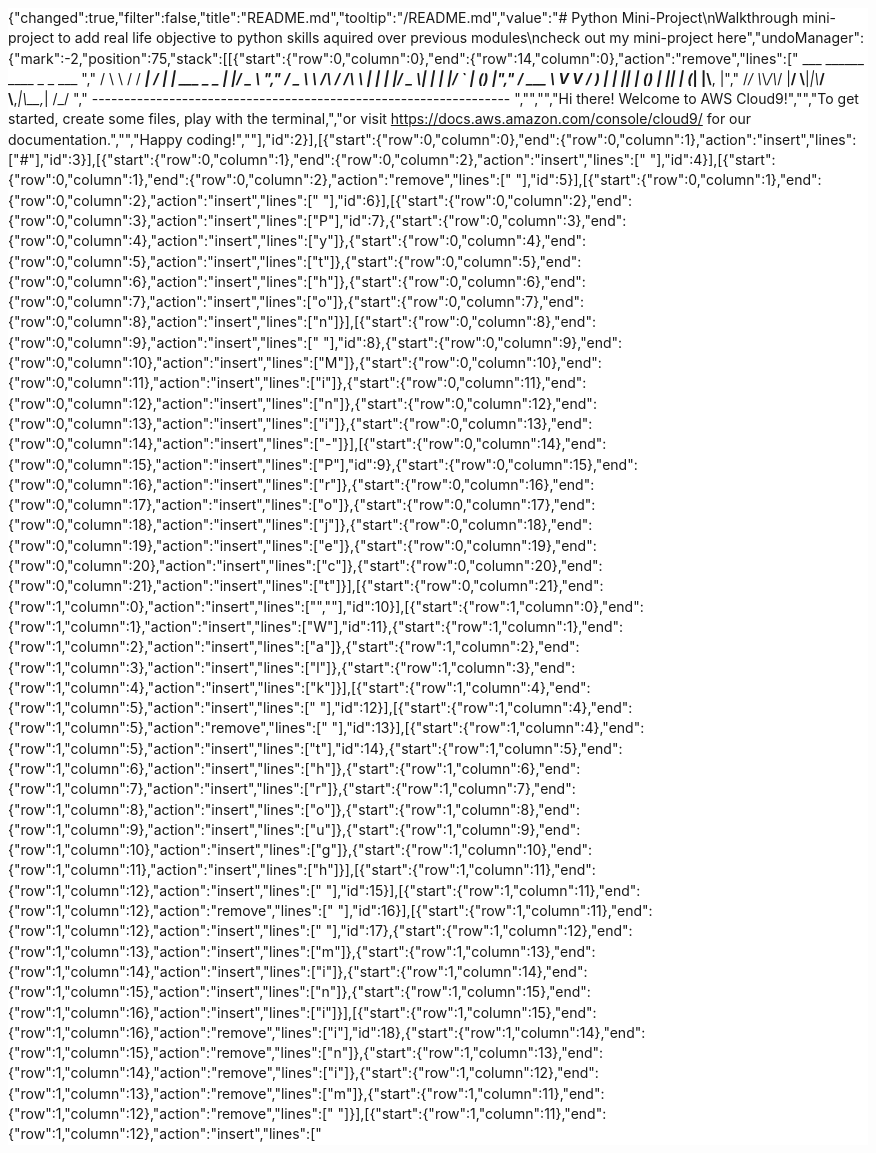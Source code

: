 {"changed":true,"filter":false,"title":"README.md","tooltip":"/README.md","value":"# Python Mini-Project\nWalkthrough mini-project to add real life objective to python skills aquired over previous modules\ncheck out my mini-project
here","undoManager":{"mark":-2,"position":75,"stack":[[{"start":{"row":0,"column":0},"end":{"row":14,"column":0},"action":"remove","lines":["         ___        ______     ____ _                 _  ___  ","        / \\ \\      / / ___|   / ___| | ___  _   _  __| |/ _ \\ ","       / _ \\ \\ /\\ / /\\___ \\  | |   | |/ _ \\| | | |/ _` | (_) |","      / ___ \\ V  V /  ___) | | |___| | (_) | |_| | (_| |\\__, |","     /_/   \\_\\_/\\_/  |____/   \\____|_|\\___/ \\__,_|\\__,_|  /_/ "," ----------------------------------------------------------------- ","","","Hi there! Welcome to AWS Cloud9!","","To get started, create some files, play with the terminal,","or visit https://docs.aws.amazon.com/console/cloud9/ for our documentation.","","Happy coding!",""],"id":2}],[{"start":{"row":0,"column":0},"end":{"row":0,"column":1},"action":"insert","lines":["#"],"id":3}],[{"start":{"row":0,"column":1},"end":{"row":0,"column":2},"action":"insert","lines":[" "],"id":4}],[{"start":{"row":0,"column":1},"end":{"row":0,"column":2},"action":"remove","lines":[" "],"id":5}],[{"start":{"row":0,"column":1},"end":{"row":0,"column":2},"action":"insert","lines":[" "],"id":6}],[{"start":{"row":0,"column":2},"end":{"row":0,"column":3},"action":"insert","lines":["P"],"id":7},{"start":{"row":0,"column":3},"end":{"row":0,"column":4},"action":"insert","lines":["y"]},{"start":{"row":0,"column":4},"end":{"row":0,"column":5},"action":"insert","lines":["t"]},{"start":{"row":0,"column":5},"end":{"row":0,"column":6},"action":"insert","lines":["h"]},{"start":{"row":0,"column":6},"end":{"row":0,"column":7},"action":"insert","lines":["o"]},{"start":{"row":0,"column":7},"end":{"row":0,"column":8},"action":"insert","lines":["n"]}],[{"start":{"row":0,"column":8},"end":{"row":0,"column":9},"action":"insert","lines":[" "],"id":8},{"start":{"row":0,"column":9},"end":{"row":0,"column":10},"action":"insert","lines":["M"]},{"start":{"row":0,"column":10},"end":{"row":0,"column":11},"action":"insert","lines":["i"]},{"start":{"row":0,"column":11},"end":{"row":0,"column":12},"action":"insert","lines":["n"]},{"start":{"row":0,"column":12},"end":{"row":0,"column":13},"action":"insert","lines":["i"]},{"start":{"row":0,"column":13},"end":{"row":0,"column":14},"action":"insert","lines":["-"]}],[{"start":{"row":0,"column":14},"end":{"row":0,"column":15},"action":"insert","lines":["P"],"id":9},{"start":{"row":0,"column":15},"end":{"row":0,"column":16},"action":"insert","lines":["r"]},{"start":{"row":0,"column":16},"end":{"row":0,"column":17},"action":"insert","lines":["o"]},{"start":{"row":0,"column":17},"end":{"row":0,"column":18},"action":"insert","lines":["j"]},{"start":{"row":0,"column":18},"end":{"row":0,"column":19},"action":"insert","lines":["e"]},{"start":{"row":0,"column":19},"end":{"row":0,"column":20},"action":"insert","lines":["c"]},{"start":{"row":0,"column":20},"end":{"row":0,"column":21},"action":"insert","lines":["t"]}],[{"start":{"row":0,"column":21},"end":{"row":1,"column":0},"action":"insert","lines":["",""],"id":10}],[{"start":{"row":1,"column":0},"end":{"row":1,"column":1},"action":"insert","lines":["W"],"id":11},{"start":{"row":1,"column":1},"end":{"row":1,"column":2},"action":"insert","lines":["a"]},{"start":{"row":1,"column":2},"end":{"row":1,"column":3},"action":"insert","lines":["l"]},{"start":{"row":1,"column":3},"end":{"row":1,"column":4},"action":"insert","lines":["k"]}],[{"start":{"row":1,"column":4},"end":{"row":1,"column":5},"action":"insert","lines":[" "],"id":12}],[{"start":{"row":1,"column":4},"end":{"row":1,"column":5},"action":"remove","lines":[" "],"id":13}],[{"start":{"row":1,"column":4},"end":{"row":1,"column":5},"action":"insert","lines":["t"],"id":14},{"start":{"row":1,"column":5},"end":{"row":1,"column":6},"action":"insert","lines":["h"]},{"start":{"row":1,"column":6},"end":{"row":1,"column":7},"action":"insert","lines":["r"]},{"start":{"row":1,"column":7},"end":{"row":1,"column":8},"action":"insert","lines":["o"]},{"start":{"row":1,"column":8},"end":{"row":1,"column":9},"action":"insert","lines":["u"]},{"start":{"row":1,"column":9},"end":{"row":1,"column":10},"action":"insert","lines":["g"]},{"start":{"row":1,"column":10},"end":{"row":1,"column":11},"action":"insert","lines":["h"]}],[{"start":{"row":1,"column":11},"end":{"row":1,"column":12},"action":"insert","lines":[" "],"id":15}],[{"start":{"row":1,"column":11},"end":{"row":1,"column":12},"action":"remove","lines":[" "],"id":16}],[{"start":{"row":1,"column":11},"end":{"row":1,"column":12},"action":"insert","lines":[" "],"id":17},{"start":{"row":1,"column":12},"end":{"row":1,"column":13},"action":"insert","lines":["m"]},{"start":{"row":1,"column":13},"end":{"row":1,"column":14},"action":"insert","lines":["i"]},{"start":{"row":1,"column":14},"end":{"row":1,"column":15},"action":"insert","lines":["n"]},{"start":{"row":1,"column":15},"end":{"row":1,"column":16},"action":"insert","lines":["i"]}],[{"start":{"row":1,"column":15},"end":{"row":1,"column":16},"action":"remove","lines":["i"],"id":18},{"start":{"row":1,"column":14},"end":{"row":1,"column":15},"action":"remove","lines":["n"]},{"start":{"row":1,"column":13},"end":{"row":1,"column":14},"action":"remove","lines":["i"]},{"start":{"row":1,"column":12},"end":{"row":1,"column":13},"action":"remove","lines":["m"]},{"start":{"row":1,"column":11},"end":{"row":1,"column":12},"action":"remove","lines":[" "]}],[{"start":{"row":1,"column":11},"end":{"row":1,"column":12},"action":"insert","lines":["